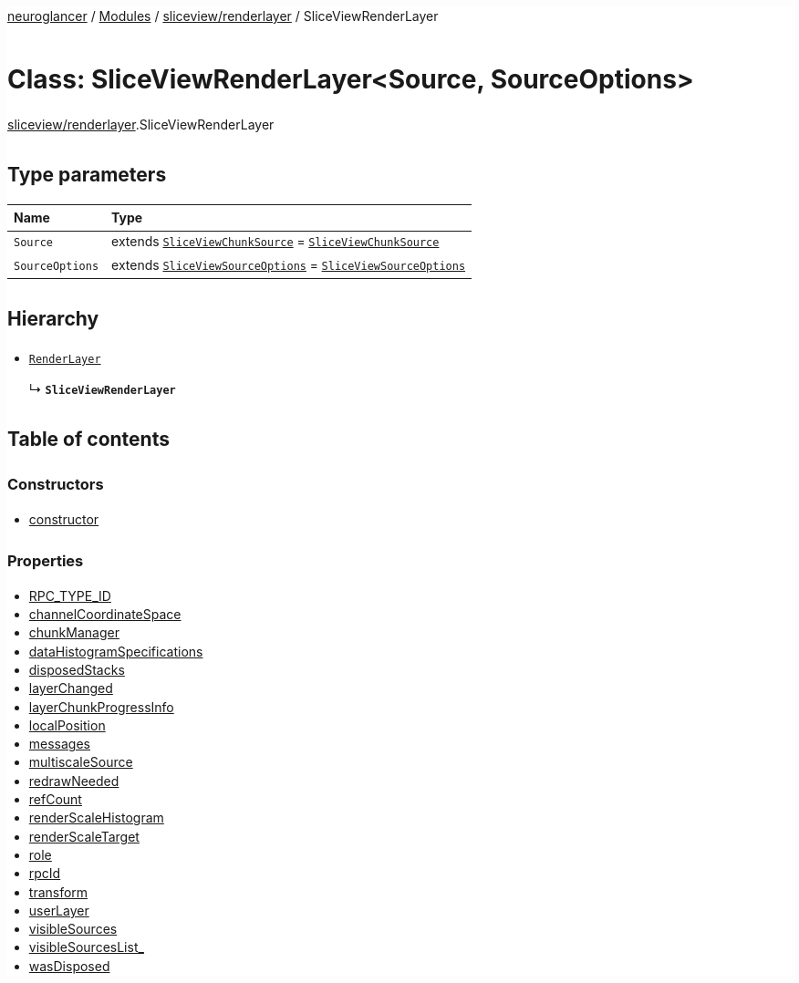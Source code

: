 [neuroglancer](../README.md) / [Modules](../modules.md) / [sliceview/renderlayer](../modules/sliceview_renderlayer.md) / SliceViewRenderLayer

# Class: SliceViewRenderLayer<Source, SourceOptions\>

[sliceview/renderlayer](../modules/sliceview_renderlayer.md).SliceViewRenderLayer

## Type parameters

| Name | Type |
| :------ | :------ |
| `Source` | extends [`SliceViewChunkSource`](sliceview_frontend.SliceViewChunkSource.md) = [`SliceViewChunkSource`](sliceview_frontend.SliceViewChunkSource.md) |
| `SourceOptions` | extends [`SliceViewSourceOptions`](../interfaces/sliceview_base.SliceViewSourceOptions.md) = [`SliceViewSourceOptions`](../interfaces/sliceview_base.SliceViewSourceOptions.md) |

## Hierarchy

- [`RenderLayer`](annotation_annotation_layer_state._internal_.RenderLayer.md)

  ↳ **`SliceViewRenderLayer`**

## Table of contents

### Constructors

- [constructor](sliceview_renderlayer.SliceViewRenderLayer.md#constructor)

### Properties

- [RPC\_TYPE\_ID](sliceview_renderlayer.SliceViewRenderLayer.md#rpc_type_id)
- [channelCoordinateSpace](sliceview_renderlayer.SliceViewRenderLayer.md#channelcoordinatespace)
- [chunkManager](sliceview_renderlayer.SliceViewRenderLayer.md#chunkmanager)
- [dataHistogramSpecifications](sliceview_renderlayer.SliceViewRenderLayer.md#datahistogramspecifications)
- [disposedStacks](sliceview_renderlayer.SliceViewRenderLayer.md#disposedstacks)
- [layerChanged](sliceview_renderlayer.SliceViewRenderLayer.md#layerchanged)
- [layerChunkProgressInfo](sliceview_renderlayer.SliceViewRenderLayer.md#layerchunkprogressinfo)
- [localPosition](sliceview_renderlayer.SliceViewRenderLayer.md#localposition)
- [messages](sliceview_renderlayer.SliceViewRenderLayer.md#messages)
- [multiscaleSource](sliceview_renderlayer.SliceViewRenderLayer.md#multiscalesource)
- [redrawNeeded](sliceview_renderlayer.SliceViewRenderLayer.md#redrawneeded)
- [refCount](sliceview_renderlayer.SliceViewRenderLayer.md#refcount)
- [renderScaleHistogram](sliceview_renderlayer.SliceViewRenderLayer.md#renderscalehistogram)
- [renderScaleTarget](sliceview_renderlayer.SliceViewRenderLayer.md#renderscaletarget)
- [role](sliceview_renderlayer.SliceViewRenderLayer.md#role)
- [rpcId](sliceview_renderlayer.SliceViewRenderLayer.md#rpcid)
- [transform](sliceview_renderlayer.SliceViewRenderLayer.md#transform)
- [userLayer](sliceview_renderlayer.SliceViewRenderLayer.md#userlayer)
- [visibleSources](sliceview_renderlayer.SliceViewRenderLayer.md#visiblesources)
- [visibleSourcesList\_](sliceview_renderlayer.SliceViewRenderLayer.md#visiblesourceslist_)
- [wasDisposed](sliceview_renderlayer.SliceViewRenderLayer.md#wasdisposed)
